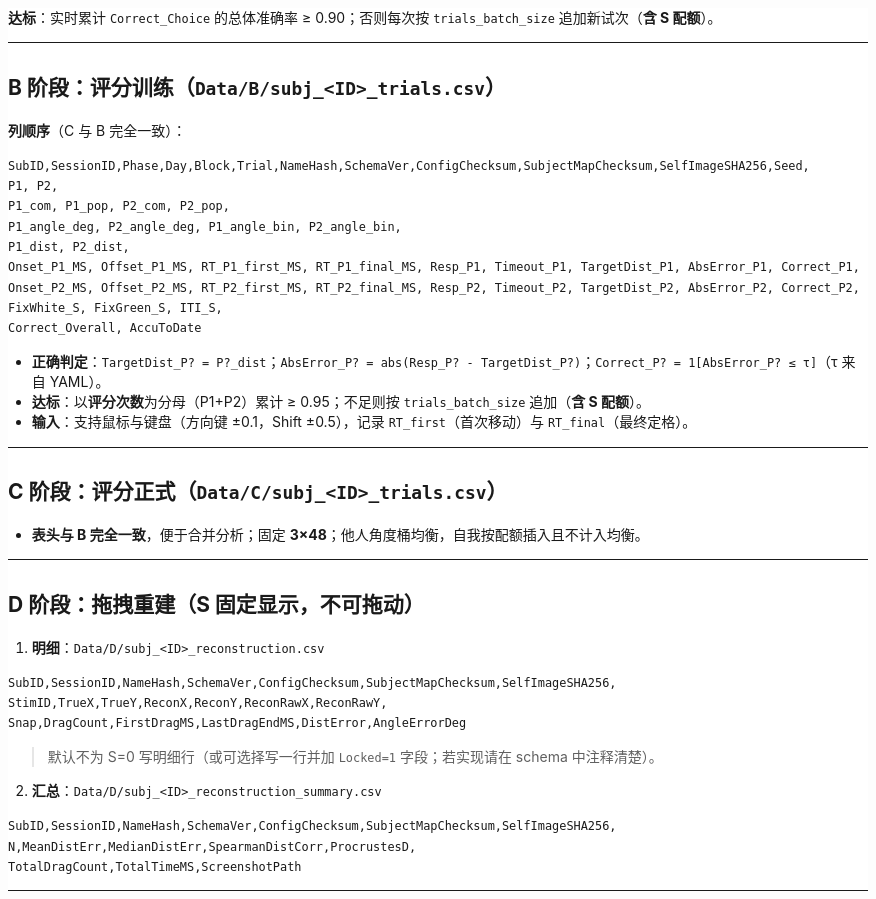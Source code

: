 **达标**：实时累计 `Correct_Choice` 的总体准确率 ≥ 0.90；否则每次按 `trials_batch_size` 追加新试次（**含 S 配额**）。

---

## B 阶段：评分训练（`Data/B/subj_<ID>_trials.csv`）

**列顺序**（C 与 B 完全一致）：

```
SubID,SessionID,Phase,Day,Block,Trial,NameHash,SchemaVer,ConfigChecksum,SubjectMapChecksum,SelfImageSHA256,Seed,
P1, P2,
P1_com, P1_pop, P2_com, P2_pop,
P1_angle_deg, P2_angle_deg, P1_angle_bin, P2_angle_bin,
P1_dist, P2_dist,
Onset_P1_MS, Offset_P1_MS, RT_P1_first_MS, RT_P1_final_MS, Resp_P1, Timeout_P1, TargetDist_P1, AbsError_P1, Correct_P1,
Onset_P2_MS, Offset_P2_MS, RT_P2_first_MS, RT_P2_final_MS, Resp_P2, Timeout_P2, TargetDist_P2, AbsError_P2, Correct_P2,
FixWhite_S, FixGreen_S, ITI_S,
Correct_Overall, AccuToDate
```

* **正确判定**：`TargetDist_P? = P?_dist`；`AbsError_P? = abs(Resp_P? - TargetDist_P?)`；`Correct_P? = 1[AbsError_P? ≤ τ]`（τ 来自 YAML）。
* **达标**：以**评分次数**为分母（P1+P2）累计 ≥ 0.95；不足则按 `trials_batch_size` 追加（**含 S 配额**）。
* **输入**：支持鼠标与键盘（方向键 ±0.1，Shift ±0.5），记录 `RT_first`（首次移动）与 `RT_final`（最终定格）。

---

## C 阶段：评分正式（`Data/C/subj_<ID>_trials.csv`）

* **表头与 B 完全一致**，便于合并分析；固定 **3×48**；他人角度桶均衡，自我按配额插入且不计入均衡。

---

## D 阶段：拖拽重建（S 固定显示，不可拖动）

1. **明细**：`Data/D/subj_<ID>_reconstruction.csv`

```
SubID,SessionID,NameHash,SchemaVer,ConfigChecksum,SubjectMapChecksum,SelfImageSHA256,
StimID,TrueX,TrueY,ReconX,ReconY,ReconRawX,ReconRawY,
Snap,DragCount,FirstDragMS,LastDragEndMS,DistError,AngleErrorDeg
```

> 默认不为 S=0 写明细行（或可选择写一行并加 `Locked=1` 字段；若实现请在 schema 中注释清楚）。

2. **汇总**：`Data/D/subj_<ID>_reconstruction_summary.csv`

```
SubID,SessionID,NameHash,SchemaVer,ConfigChecksum,SubjectMapChecksum,SelfImageSHA256,
N,MeanDistErr,MedianDistErr,SpearmanDistCorr,ProcrustesD,
TotalDragCount,TotalTimeMS,ScreenshotPath
```

---